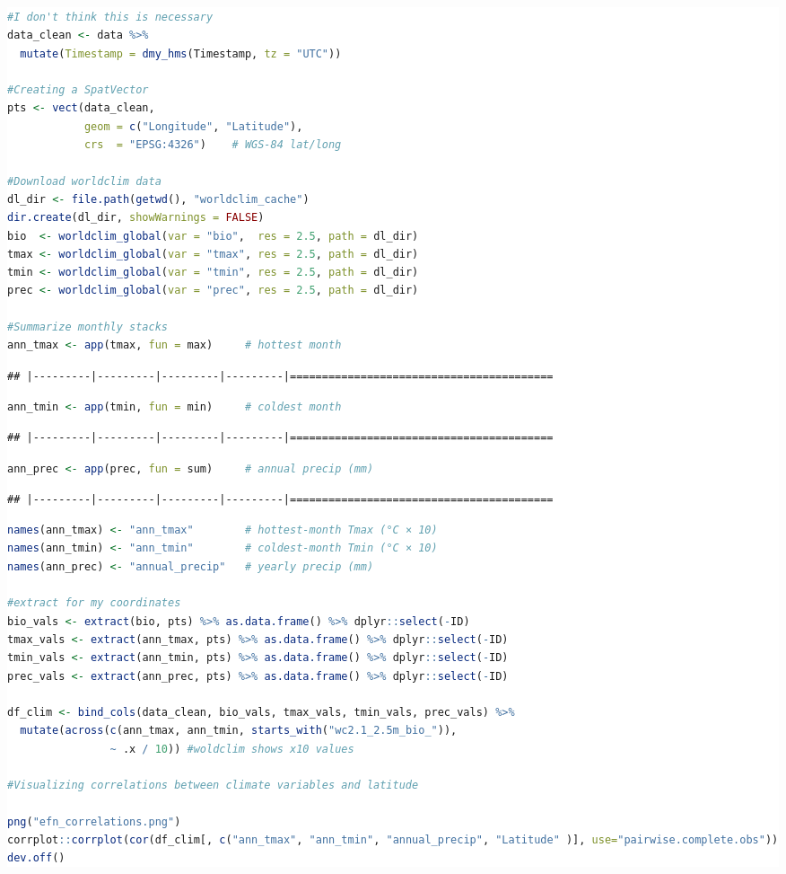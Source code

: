 ``` r
```

``` r
#I don't think this is necessary
data_clean <- data %>% 
  mutate(Timestamp = dmy_hms(Timestamp, tz = "UTC"))       

#Creating a SpatVector
pts <- vect(data_clean,
            geom = c("Longitude", "Latitude"),
            crs  = "EPSG:4326")    # WGS‑84 lat/long

#Download worldclim data
dl_dir <- file.path(getwd(), "worldclim_cache")
dir.create(dl_dir, showWarnings = FALSE)
bio  <- worldclim_global(var = "bio",  res = 2.5, path = dl_dir)   
tmax <- worldclim_global(var = "tmax", res = 2.5, path = dl_dir)
tmin <- worldclim_global(var = "tmin", res = 2.5, path = dl_dir)
prec <- worldclim_global(var = "prec", res = 2.5, path = dl_dir)

#Summarize monthly stacks
ann_tmax <- app(tmax, fun = max)     # hottest month
```

    ## |---------|---------|---------|---------|=========================================                                          

``` r
ann_tmin <- app(tmin, fun = min)     # coldest month
```

    ## |---------|---------|---------|---------|=========================================                                          

``` r
ann_prec <- app(prec, fun = sum)     # annual precip (mm)
```

    ## |---------|---------|---------|---------|=========================================                                          

``` r
names(ann_tmax) <- "ann_tmax"        # hottest‑month Tmax (°C × 10)
names(ann_tmin) <- "ann_tmin"        # coldest‑month Tmin (°C × 10)
names(ann_prec) <- "annual_precip"   # yearly precip (mm)

#extract for my coordinates
bio_vals <- extract(bio, pts) %>% as.data.frame() %>% dplyr::select(-ID)
tmax_vals <- extract(ann_tmax, pts) %>% as.data.frame() %>% dplyr::select(-ID)
tmin_vals <- extract(ann_tmin, pts) %>% as.data.frame() %>% dplyr::select(-ID)
prec_vals <- extract(ann_prec, pts) %>% as.data.frame() %>% dplyr::select(-ID)

df_clim <- bind_cols(data_clean, bio_vals, tmax_vals, tmin_vals, prec_vals) %>%
  mutate(across(c(ann_tmax, ann_tmin, starts_with("wc2.1_2.5m_bio_")),
                ~ .x / 10)) #woldclim shows x10 values

#Visualizing correlations between climate variables and latitude

png("efn_correlations.png")
corrplot::corrplot(cor(df_clim[, c("ann_tmax", "ann_tmin", "annual_precip", "Latitude" )], use="pairwise.complete.obs"))
dev.off()
```
